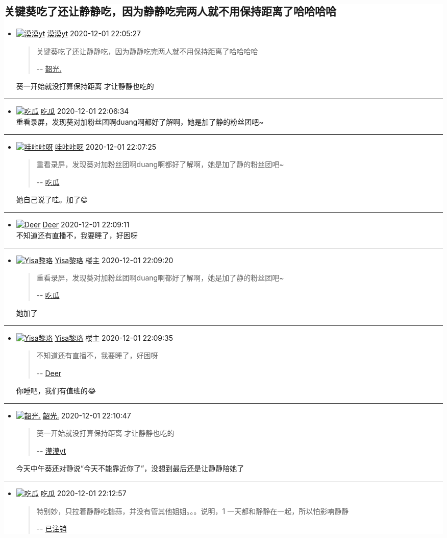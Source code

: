   关键葵吃了还让静静吃，因为静静吃完两人就不用保持距离了哈哈哈哈  
---
* [![漠漠yt](../../image/icon/u223048792-1.jpg)](https://www.douban.com/people/223048792/)    [漠漠yt](https://www.douban.com/people/223048792/)    2020-12-01 22:05:27  
  >关键葵吃了还让静静吃，因为静静吃完两人就不用保持距离了哈哈哈哈  
  >
  >-- [韶光.](https://www.douban.com/people/144946423/)  
  
  葵一开始就没打算保持距离 才让静静也吃的  
---
* [![吃瓜](../../image/icon/u219893584-2.jpg)](https://www.douban.com/people/219893584/)    [吃瓜](https://www.douban.com/people/219893584/)    2020-12-01 22:06:34  
  重看录屏，发现葵对加粉丝团啊duang啊都好了解啊，她是加了静的粉丝团吧~  
---
* [![哇咔咔呀](../../image/icon/u213342632-5.jpg)](https://www.douban.com/people/213342632/)    [哇咔咔呀](https://www.douban.com/people/213342632/)    2020-12-01 22:07:25  
  >重看录屏，发现葵对加粉丝团啊duang啊都好了解啊，她是加了静的粉丝团吧~  
  >
  >-- [吃瓜](https://www.douban.com/people/219893584/)  
  
  她自己说了哇。加了😄  
---
* [![Deer](../../image/icon/u219325210-6.jpg)](https://www.douban.com/people/219325210/)    [Deer](https://www.douban.com/people/219325210/)    2020-12-01 22:09:11  
  不知道还有直播不，我要睡了，好困呀  
---
* [![Yisa黎珞](../../image/icon/u217273308-1.jpg)](https://www.douban.com/people/217273308/)    [Yisa黎珞](https://www.douban.com/people/217273308/)    楼主    2020-12-01 22:09:20  
  >重看录屏，发现葵对加粉丝团啊duang啊都好了解啊，她是加了静的粉丝团吧~  
  >
  >-- [吃瓜](https://www.douban.com/people/219893584/)  
  
  她加了  
---
* [![Yisa黎珞](../../image/icon/u217273308-1.jpg)](https://www.douban.com/people/217273308/)    [Yisa黎珞](https://www.douban.com/people/217273308/)    楼主    2020-12-01 22:09:35  
  >不知道还有直播不，我要睡了，好困呀  
  >
  >-- [Deer](https://www.douban.com/people/219325210/)  
  
  你睡吧，我们有值班的😂  
---
* [![韶光.](../../image/icon/u144946423-6.jpg)](https://www.douban.com/people/144946423/)    [韶光.](https://www.douban.com/people/144946423/)    2020-12-01 22:10:47  
  >葵一开始就没打算保持距离 才让静静也吃的  
  >
  >-- [漠漠yt](https://www.douban.com/people/223048792/)  
  
  今天中午葵还对静说“今天不能靠近你了”，没想到最后还是让静静陪她了  
---
* [![吃瓜](../../image/icon/u219893584-2.jpg)](https://www.douban.com/people/219893584/)    [吃瓜](https://www.douban.com/people/219893584/)    2020-12-01 22:12:57  
  >特别妙，只拉着静静吃糖蒜，并没有管其他姐姐。。。说明，1 一天都和静静在一起，所以怕影响静静  
  >
  >-- [已注销](https://www.douban.com/people/187860590/)  
  